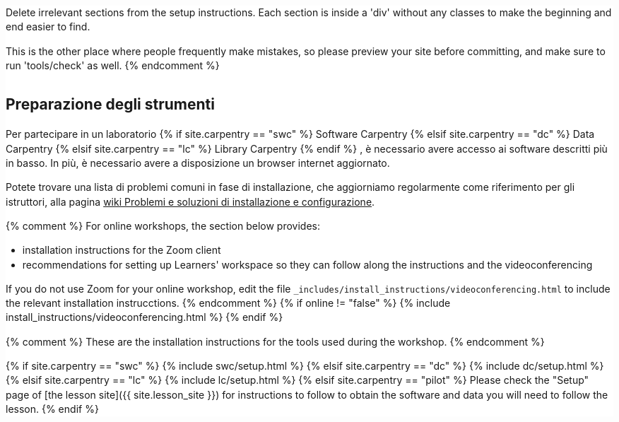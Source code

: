 Delete irrelevant sections from the setup instructions.  Each
section is inside a 'div' without any classes to make the beginning
and end easier to find.

This is the other place where people frequently make mistakes, so
please preview your site before committing, and make sure to run
'tools/check' as well.
{% endcomment %}

<h2 id="setup">Preparazione degli strumenti</h2>

<p>
  Per partecipare in un laboratorio
  {% if site.carpentry == "swc" %}
  Software Carpentry
  {% elsif site.carpentry == "dc" %}
  Data Carpentry
  {% elsif site.carpentry == "lc" %}
  Library Carpentry
  {% endif %}
  ,
  &egrave; necessario avere accesso ai software descritti pi&ugrave; in basso. In pi&ugrave;,
  &egrave; necessario avere a disposizione un browser internet aggiornato.
</p>
<p>
  Potete trovare una lista di problemi comuni in fase di installazione, che aggiorniamo regolarmente come riferimento per gli istruttori, alla pagina
  <a href = "{{site.swc_github}}/workshop-template/wiki/Configuration-Problems-and-Solutions"> wiki Problemi e soluzioni di installazione e configurazione</a>.
</p>

{% comment %}
For online workshops, the section below provides:
- installation instructions for the Zoom client
- recommendations for setting up Learners' workspace so they can follow along
  the instructions and the videoconferencing

If you do not use Zoom for your online workshop, edit the file
`_includes/install_instructions/videoconferencing.html`
to include the relevant installation instrucctions.
{% endcomment %}
{% if online != "false" %}
{% include install_instructions/videoconferencing.html %}
{% endif %}

{% comment %}
These are the installation instructions for the tools used
during the workshop.
{% endcomment %}

{% if site.carpentry == "swc" %}
{% include swc/setup.html %}
{% elsif site.carpentry == "dc" %}
{% include dc/setup.html %}
{% elsif site.carpentry == "lc" %}
{% include lc/setup.html %}
{% elsif site.carpentry == "pilot" %}
Please check the "Setup" page of
[the lesson site]({{ site.lesson_site }}) for instructions to follow
to obtain the software and data you will need to follow the lesson.
{% endif %}
